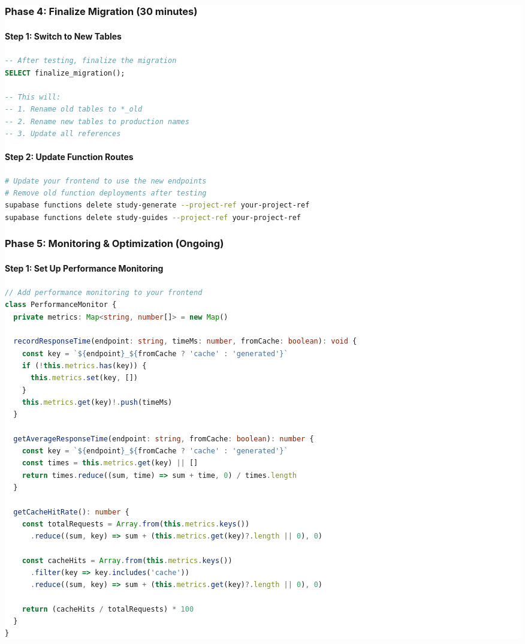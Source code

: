 ### **Phase 4: Finalize Migration (30 minutes)**

#### **Step 1: Switch to New Tables**
```sql
-- After testing, finalize the migration
SELECT finalize_migration();

-- This will:
-- 1. Rename old tables to *_old
-- 2. Rename new tables to production names
-- 3. Update all references
```

#### **Step 2: Update Function Routes**
```bash
# Update your frontend to use the new endpoints
# Remove old function deployments after testing
supabase functions delete study-generate --project-ref your-project-ref
supabase functions delete study-guides --project-ref your-project-ref
```

### **Phase 5: Monitoring & Optimization (Ongoing)**

#### **Step 1: Set Up Performance Monitoring**
```typescript
// Add performance monitoring to your frontend
class PerformanceMonitor {
  private metrics: Map<string, number[]> = new Map()

  recordResponseTime(endpoint: string, timeMs: number, fromCache: boolean): void {
    const key = `${endpoint}_${fromCache ? 'cache' : 'generated'}`
    if (!this.metrics.has(key)) {
      this.metrics.set(key, [])
    }
    this.metrics.get(key)!.push(timeMs)
  }

  getAverageResponseTime(endpoint: string, fromCache: boolean): number {
    const key = `${endpoint}_${fromCache ? 'cache' : 'generated'}`
    const times = this.metrics.get(key) || []
    return times.reduce((sum, time) => sum + time, 0) / times.length
  }

  getCacheHitRate(): number {
    const totalRequests = Array.from(this.metrics.keys())
      .reduce((sum, key) => sum + (this.metrics.get(key)?.length || 0), 0)
    
    const cacheHits = Array.from(this.metrics.keys())
      .filter(key => key.includes('cache'))
      .reduce((sum, key) => sum + (this.metrics.get(key)?.length || 0), 0)
    
    return (cacheHits / totalRequests) * 100
  }
}
```
